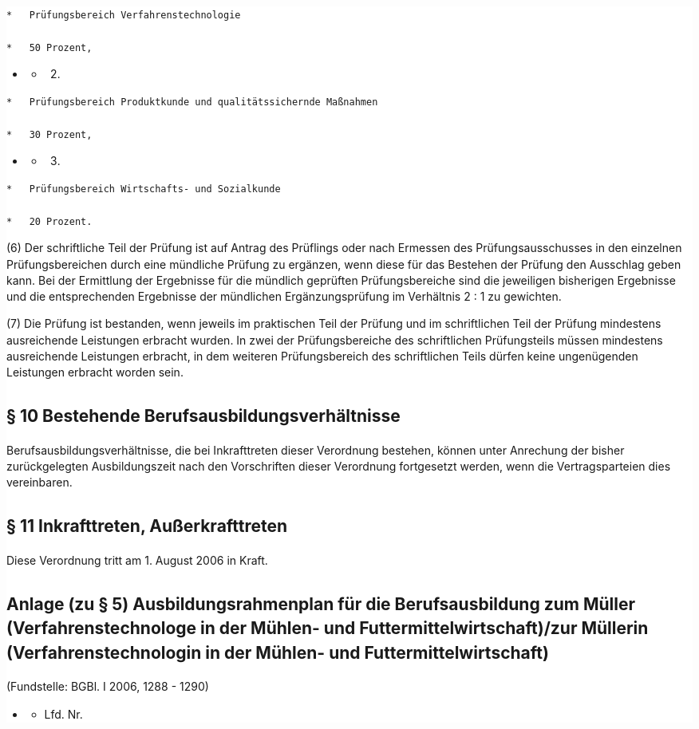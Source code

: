     *   Prüfungsbereich Verfahrenstechnologie

    *   50 Prozent,


*    *   2.

    *   Prüfungsbereich Produktkunde und qualitätssichernde Maßnahmen

    *   30 Prozent,


*    *   3.

    *   Prüfungsbereich Wirtschafts- und Sozialkunde

    *   20 Prozent.




(6) Der schriftliche Teil der Prüfung ist auf Antrag des Prüflings
oder nach Ermessen des Prüfungsausschusses in den einzelnen
Prüfungsbereichen durch eine mündliche Prüfung zu ergänzen, wenn diese
für das Bestehen der Prüfung den Ausschlag geben kann. Bei der
Ermittlung der Ergebnisse für die mündlich geprüften Prüfungsbereiche
sind die jeweiligen bisherigen Ergebnisse und die entsprechenden
Ergebnisse der mündlichen Ergänzungsprüfung im Verhältnis 2 : 1 zu
gewichten.

(7) Die Prüfung ist bestanden, wenn jeweils im praktischen Teil der
Prüfung und im schriftlichen Teil der Prüfung mindestens ausreichende
Leistungen erbracht wurden. In zwei der Prüfungsbereiche des
schriftlichen Prüfungsteils müssen mindestens ausreichende Leistungen
erbracht, in dem weiteren Prüfungsbereich des schriftlichen Teils
dürfen keine ungenügenden Leistungen erbracht worden sein.


## § 10 Bestehende Berufsausbildungsverhältnisse

Berufsausbildungsverhältnisse, die bei Inkrafttreten dieser Verordnung
bestehen, können unter Anrechung der bisher zurückgelegten
Ausbildungszeit nach den Vorschriften dieser Verordnung fortgesetzt
werden, wenn die Vertragsparteien dies vereinbaren.


## § 11 Inkrafttreten, Außerkrafttreten

Diese Verordnung tritt am 1. August 2006 in Kraft.


## Anlage (zu § 5) Ausbildungsrahmenplan für die Berufsausbildung zum Müller (Verfahrenstechnologe in der Mühlen- und Futtermittelwirtschaft)/zur Müllerin (Verfahrenstechnologin in der Mühlen- und Futtermittelwirtschaft)

(Fundstelle: BGBl. I 2006, 1288 - 1290)

*    *   Lfd. Nr.
